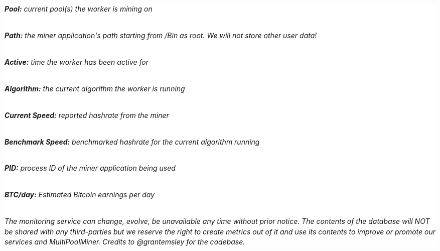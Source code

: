 ###### [](https://github.com/MultiPoollMiner/MultiPoolMiner#pool-current-pools-the-worker-is-mining-on)**Pool:**  current pool(s) the worker is mining on

###### [](https://github.com/MultiPoollMiner/MultiPoolMiner#path-the-miner-applications-path-starting-from-bin-as-root-we-will-not-store-other-user-data)**Path:**  the miner application's path starting from /Bin as root. We will not store other user data!

###### [](https://github.com/MultiPoollMiner/MultiPoolMiner#active-time-the-worker-has-been-active-for)**Active:**  time the worker has been active for

###### [](https://github.com/MultiPoollMiner/MultiPoolMiner#algorithm-the-current-algorithm-the-worker-is-running)**Algorithm:**  the current algorithm the worker is running

###### [](https://github.com/MultiPoollMiner/MultiPoolMiner#current-speed-reported-hashrate-from-the-miner)**Current Speed:**  reported hashrate from the miner

###### [](https://github.com/MultiPoollMiner/MultiPoolMiner#benchmark-speed-benchmarked-hashrate-for-the-current-algorithm-running)**Benchmark Speed:**  benchmarked hashrate for the current algorithm running

###### [](https://github.com/MultiPoollMiner/MultiPoolMiner#pid-process-id-of-the-miner-application-being-used)**PID:**  process ID of the miner application being used

###### [](https://github.com/MultiPoollMiner/MultiPoolMiner#btcday-estimated-bitcoin-earnings-per-day)**BTC/day:**  Estimated Bitcoin earnings per day

###### [](https://github.com/MultiPoollMiner/MultiPoolMiner#the-monitoring-service-can-change-evolve-be-unavailable-any-time-without-prior-notice-the-contents-of-the-database-will-not-be-shared-with-any-third-parties-but-we-reserve-the-right-to-create-metrics-out-of-it-and-use-its-contents-to-improve-or-promote-our-services-and-multipoolminer-credits-to-grantemsley-for-the-codebase)_The monitoring service can change, evolve, be unavailable any time without prior notice. The contents of the database will NOT be shared with any third-parties but we reserve the right to create metrics out of it and use its contents to improve or promote our services and MultiPoolMiner. Credits to @grantemsley for the codebase._
